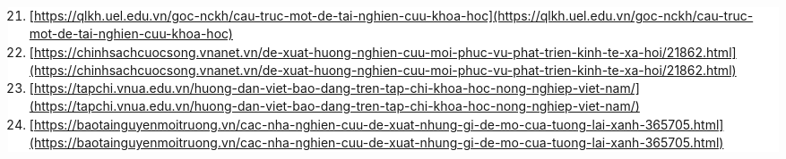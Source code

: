 21. [https://qlkh.uel.edu.vn/goc-nckh/cau-truc-mot-de-tai-nghien-cuu-khoa-hoc](https://qlkh.uel.edu.vn/goc-nckh/cau-truc-mot-de-tai-nghien-cuu-khoa-hoc)
22. [https://chinhsachcuocsong.vnanet.vn/de-xuat-huong-nghien-cuu-moi-phuc-vu-phat-trien-kinh-te-xa-hoi/21862.html](https://chinhsachcuocsong.vnanet.vn/de-xuat-huong-nghien-cuu-moi-phuc-vu-phat-trien-kinh-te-xa-hoi/21862.html)
23. [https://tapchi.vnua.edu.vn/huong-dan-viet-bao-dang-tren-tap-chi-khoa-hoc-nong-nghiep-viet-nam/](https://tapchi.vnua.edu.vn/huong-dan-viet-bao-dang-tren-tap-chi-khoa-hoc-nong-nghiep-viet-nam/)
24. [https://baotainguyenmoitruong.vn/cac-nha-nghien-cuu-de-xuat-nhung-gi-de-mo-cua-tuong-lai-xanh-365705.html](https://baotainguyenmoitruong.vn/cac-nha-nghien-cuu-de-xuat-nhung-gi-de-mo-cua-tuong-lai-xanh-365705.html)
